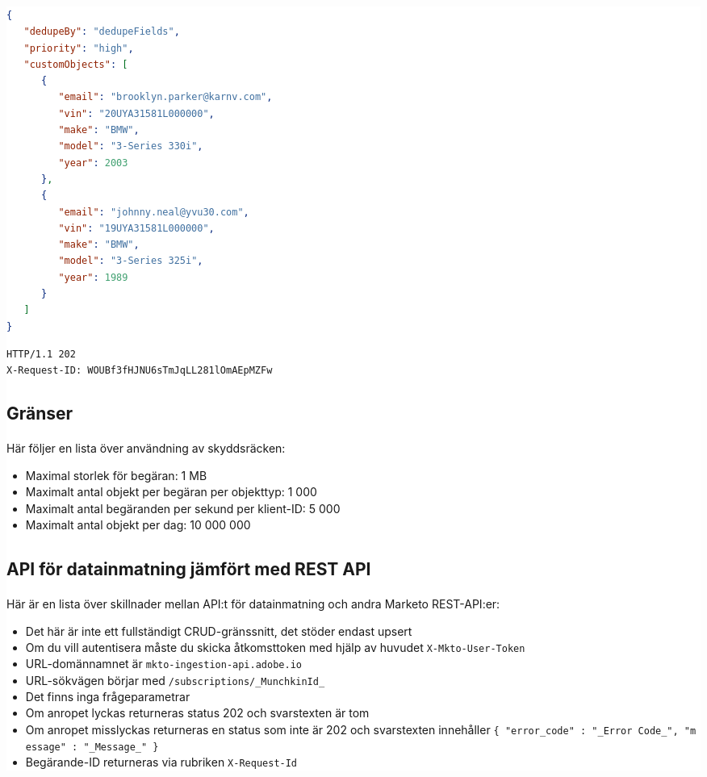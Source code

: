 ```json
{
   "dedupeBy": "dedupeFields",
   "priority": "high",
   "customObjects": [
      {
         "email": "brooklyn.parker@karnv.com",
         "vin": "20UYA31581L000000",
         "make": "BMW",
         "model": "3-Series 330i",
         "year": 2003
      },
      {
         "email": "johnny.neal@yvu30.com",
         "vin": "19UYA31581L000000",
         "make": "BMW",
         "model": "3-Series 325i",
         "year": 1989
      }
   ]
}
```

```
HTTP/1.1 202
X-Request-ID: WOUBf3fHJNU6sTmJqLL281lOmAEpMZFw
```

## Gränser

Här följer en lista över användning av skyddsräcken:

- Maximal storlek för begäran: 1 MB
- Maximalt antal objekt per begäran per objekttyp: 1 000
- Maximalt antal begäranden per sekund per klient-ID: 5 000
- Maximalt antal objekt per dag: 10 000 000

## API för datainmatning jämfört med REST API

Här är en lista över skillnader mellan API:t för datainmatning och andra Marketo REST-API:er:

- Det här är inte ett fullständigt CRUD-gränssnitt, det stöder endast upsert
- Om du vill autentisera måste du skicka åtkomsttoken med hjälp av huvudet `X-Mkto-User-Token`
- URL-domännamnet är `mkto-ingestion-api.adobe.io`
- URL-sökvägen börjar med `/subscriptions/_MunchkinId_`
- Det finns inga frågeparametrar
- Om anropet lyckas returneras status 202 och svarstexten är tom
- Om anropet misslyckas returneras en status som inte är 202 och svarstexten innehåller `{ "error_code" : "_Error Code_", "message" : "_Message_" }`
- Begärande-ID returneras via rubriken `X-Request-Id`
